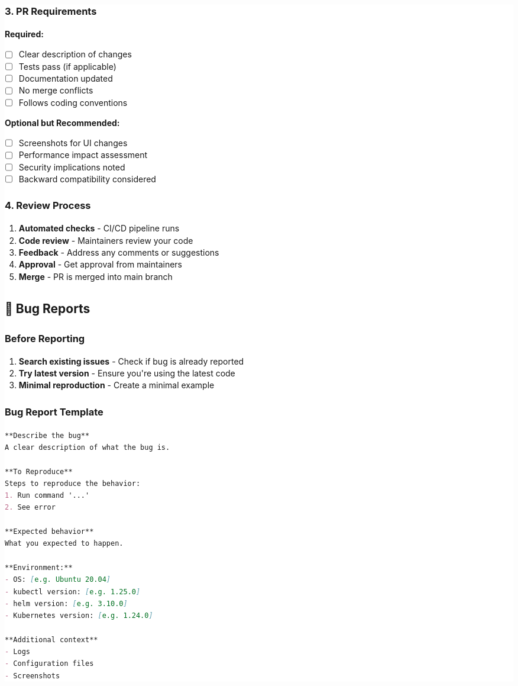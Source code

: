 ### 3. PR Requirements

**Required:**
- [ ] Clear description of changes
- [ ] Tests pass (if applicable)
- [ ] Documentation updated
- [ ] No merge conflicts
- [ ] Follows coding conventions

**Optional but Recommended:**
- [ ] Screenshots for UI changes
- [ ] Performance impact assessment
- [ ] Security implications noted
- [ ] Backward compatibility considered

### 4. Review Process

1. **Automated checks** - CI/CD pipeline runs
2. **Code review** - Maintainers review your code
3. **Feedback** - Address any comments or suggestions
4. **Approval** - Get approval from maintainers
5. **Merge** - PR is merged into main branch

## 🐛 Bug Reports

### Before Reporting

1. **Search existing issues** - Check if bug is already reported
2. **Try latest version** - Ensure you're using the latest code
3. **Minimal reproduction** - Create a minimal example

### Bug Report Template

```markdown
**Describe the bug**
A clear description of what the bug is.

**To Reproduce**
Steps to reproduce the behavior:
1. Run command '...'
2. See error

**Expected behavior**
What you expected to happen.

**Environment:**
- OS: [e.g. Ubuntu 20.04]
- kubectl version: [e.g. 1.25.0]
- helm version: [e.g. 3.10.0]
- Kubernetes version: [e.g. 1.24.0]

**Additional context**
- Logs
- Configuration files
- Screenshots
```
